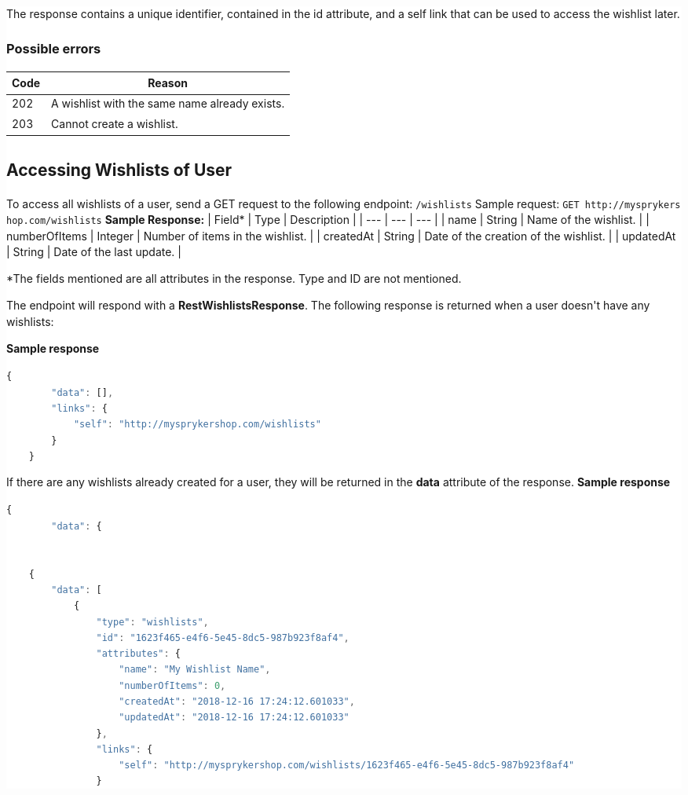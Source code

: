 ```js
```

The response contains a unique identifier, contained in the id attribute, and a self link that can be used to access the wishlist later.

### Possible errors
| Code | Reason |
| --- | --- |
| 202 | A wishlist with the same name already exists. |
| 203 | Cannot create a wishlist. |

## Accessing Wishlists of User
To access all wishlists of a user, send a GET request to the following endpoint:
`/wishlists`
Sample request: `GET http://mysprykershop.com/wishlists`
**Sample Response:**
| Field* | Type | Description |
| --- | --- | --- |
| name | String | Name of the wishlist. |
| numberOfItems | Integer | Number of items in the wishlist. |
| createdAt | String | Date of the creation of the wishlist. |
| updatedAt | String | Date of the last update. |

\*The fields mentioned are all attributes in the response. Type and ID are not mentioned.

The endpoint will respond with a **RestWishlistsResponse**. The following response is returned when a user doesn't have any wishlists:

**Sample response**
```js
{
		"data": [],
		"links": {
			"self": "http://mysprykershop.com/wishlists"
		}
	}
```
If there are any wishlists already created for a user, they will be returned in the **data** attribute of the response.
**Sample response**
```js
{
		"data": {
  
 
	{
		"data": [
			{
				"type": "wishlists",
				"id": "1623f465-e4f6-5e45-8dc5-987b923f8af4",
				"attributes": {
					"name": "My Wishlist Name",
					"numberOfItems": 0,
					"createdAt": "2018-12-16 17:24:12.601033",
					"updatedAt": "2018-12-16 17:24:12.601033"
				},
				"links": {
					"self": "http://mysprykershop.com/wishlists/1623f465-e4f6-5e45-8dc5-987b923f8af4"
				}
```